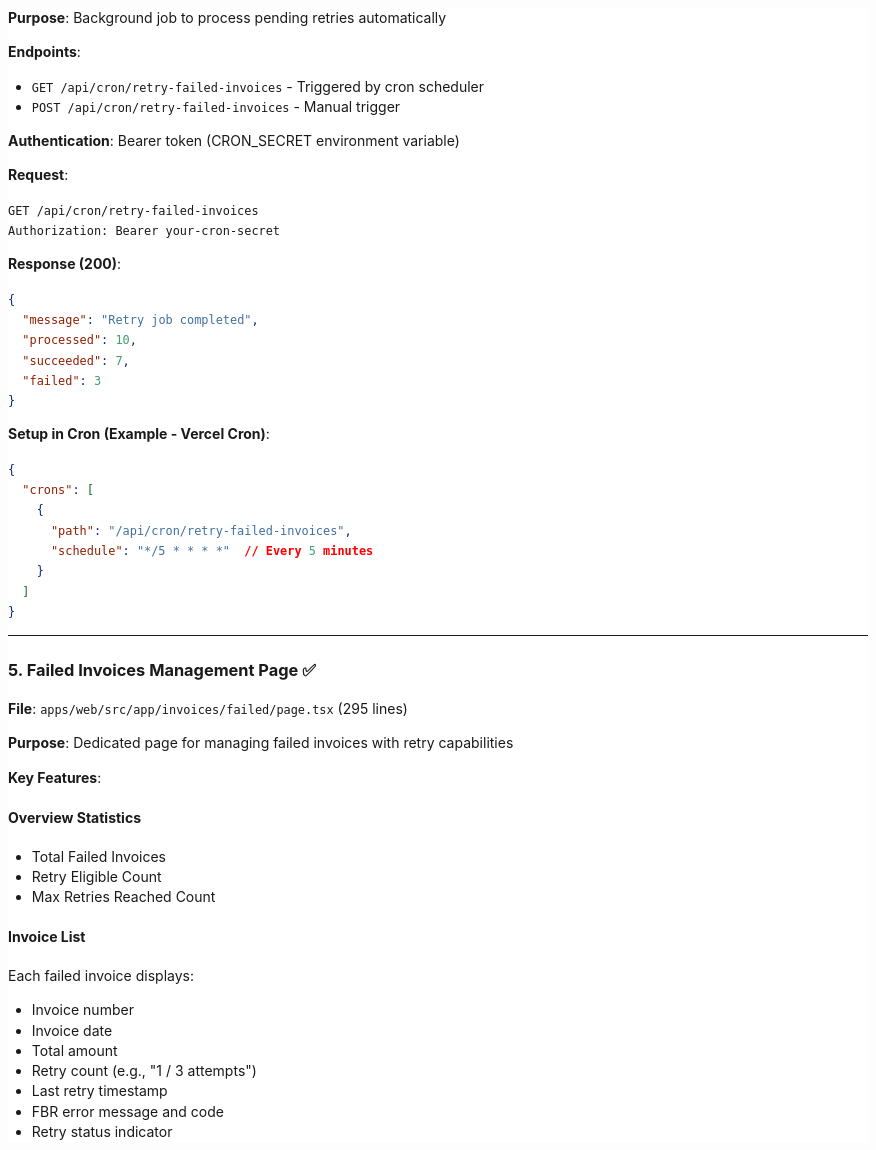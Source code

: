 **Purpose**: Background job to process pending retries automatically

**Endpoints**:
- `GET /api/cron/retry-failed-invoices` - Triggered by cron scheduler
- `POST /api/cron/retry-failed-invoices` - Manual trigger

**Authentication**: Bearer token (CRON_SECRET environment variable)

**Request**:
```
GET /api/cron/retry-failed-invoices
Authorization: Bearer your-cron-secret
```

**Response (200)**:
```json
{
  "message": "Retry job completed",
  "processed": 10,
  "succeeded": 7,
  "failed": 3
}
```

**Setup in Cron (Example - Vercel Cron)**:
```json
{
  "crons": [
    {
      "path": "/api/cron/retry-failed-invoices",
      "schedule": "*/5 * * * *"  // Every 5 minutes
    }
  ]
}
```

---

### 5. Failed Invoices Management Page ✅

**File**: `apps/web/src/app/invoices/failed/page.tsx` (295 lines)

**Purpose**: Dedicated page for managing failed invoices with retry capabilities

**Key Features**:

#### Overview Statistics
- Total Failed Invoices
- Retry Eligible Count
- Max Retries Reached Count

#### Invoice List
Each failed invoice displays:
- Invoice number
- Invoice date
- Total amount
- Retry count (e.g., "1 / 3 attempts")
- Last retry timestamp
- FBR error message and code
- Retry status indicator
